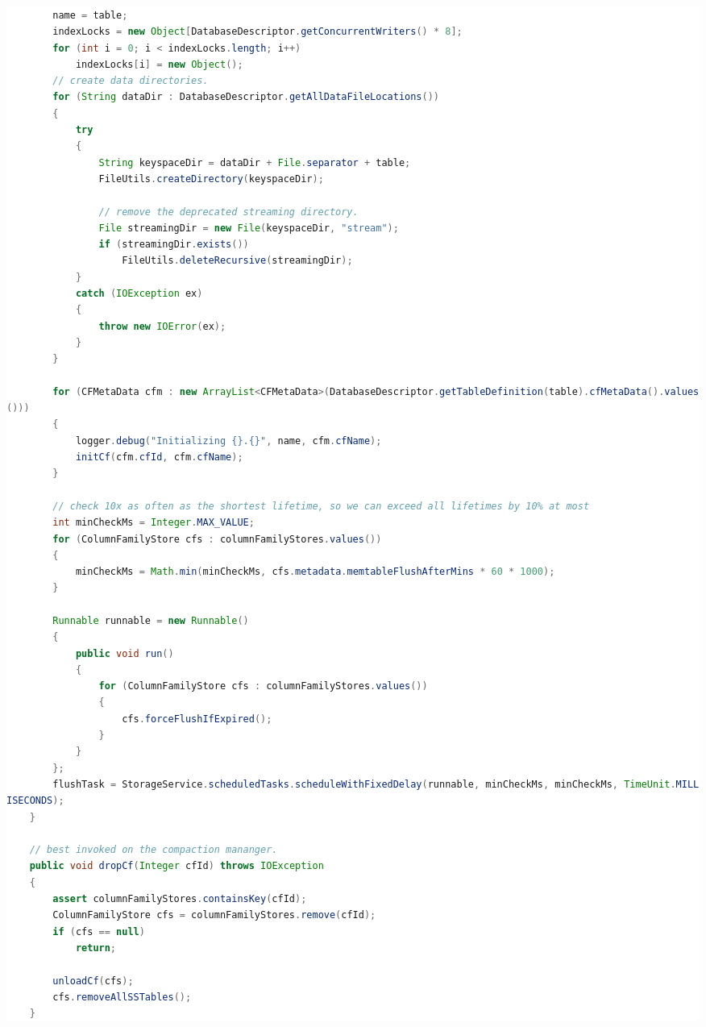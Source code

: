 ```java
        name = table;
        indexLocks = new Object[DatabaseDescriptor.getConcurrentWriters() * 8];
        for (int i = 0; i < indexLocks.length; i++)
            indexLocks[i] = new Object();
        // create data directories.
        for (String dataDir : DatabaseDescriptor.getAllDataFileLocations())
        {
            try
            {
                String keyspaceDir = dataDir + File.separator + table;
                FileUtils.createDirectory(keyspaceDir);
    
                // remove the deprecated streaming directory.
                File streamingDir = new File(keyspaceDir, "stream");
                if (streamingDir.exists())
                    FileUtils.deleteRecursive(streamingDir);
            }
            catch (IOException ex)
            {
                throw new IOError(ex);
            }
        }

        for (CFMetaData cfm : new ArrayList<CFMetaData>(DatabaseDescriptor.getTableDefinition(table).cfMetaData().values()))
        {
            logger.debug("Initializing {}.{}", name, cfm.cfName);
            initCf(cfm.cfId, cfm.cfName);
        }

        // check 10x as often as the shortest lifetime, so we can exceed all lifetimes by 10% at most
        int minCheckMs = Integer.MAX_VALUE;
        for (ColumnFamilyStore cfs : columnFamilyStores.values())
        {
            minCheckMs = Math.min(minCheckMs, cfs.metadata.memtableFlushAfterMins * 60 * 1000);
        }

        Runnable runnable = new Runnable()
        {
            public void run()
            {
                for (ColumnFamilyStore cfs : columnFamilyStores.values())
                {
                    cfs.forceFlushIfExpired();
                }
            }
        };
        flushTask = StorageService.scheduledTasks.scheduleWithFixedDelay(runnable, minCheckMs, minCheckMs, TimeUnit.MILLISECONDS);
    }
    
    // best invoked on the compaction mananger.
    public void dropCf(Integer cfId) throws IOException
    {
        assert columnFamilyStores.containsKey(cfId);
        ColumnFamilyStore cfs = columnFamilyStores.remove(cfId);
        if (cfs == null)
            return;
        
        unloadCf(cfs);
        cfs.removeAllSSTables();
    }
```